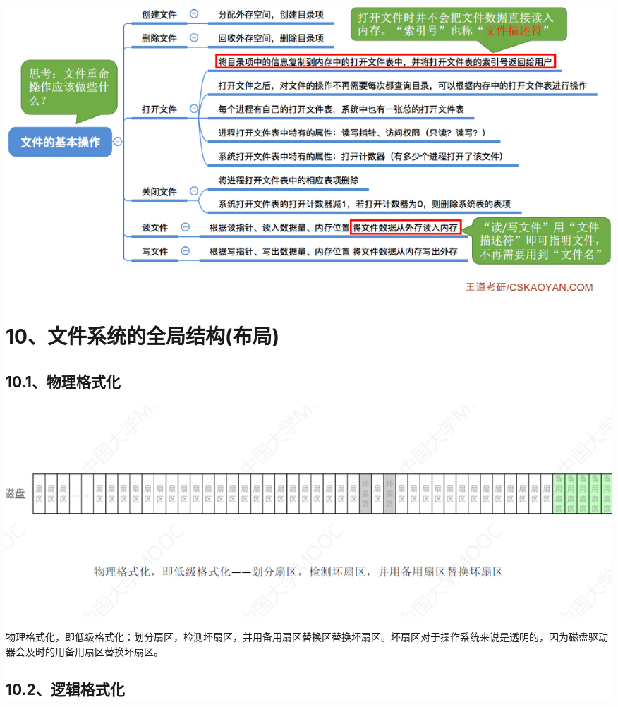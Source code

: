 ![](【王道】操作系统OS第四章文件管理.assets/62.png)





# 10、文件系统的全局结构(布局)

## 10.1、物理格式化

![](【王道】操作系统OS第四章文件管理.assets/63.png)

物理格式化，即低级格式化：划分扇区，检测坏扇区，并用备用扇区替换区替换坏扇区。坏扇区对于操作系统来说是透明的，因为磁盘驱动器会及时的用备用扇区替换坏扇区。



## 10.2、逻辑格式化 
